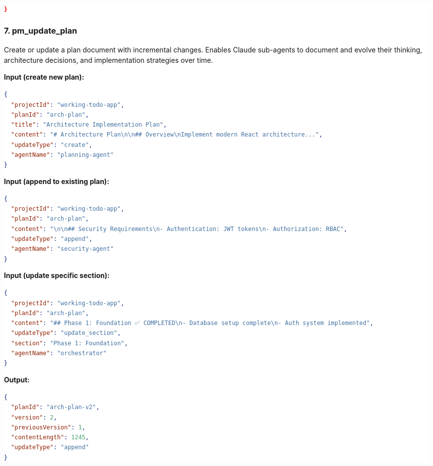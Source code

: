 ```json
}
```

### 7. pm_update_plan

Create or update a plan document with incremental changes. Enables Claude sub-agents to document and evolve their thinking, architecture decisions, and implementation strategies over time.

**Input (create new plan):**
```json
{
  "projectId": "working-todo-app",
  "planId": "arch-plan",
  "title": "Architecture Implementation Plan",
  "content": "# Architecture Plan\n\n## Overview\nImplement modern React architecture...",
  "updateType": "create",
  "agentName": "planning-agent"
}
```

**Input (append to existing plan):**
```json
{
  "projectId": "working-todo-app",
  "planId": "arch-plan",
  "content": "\n\n## Security Requirements\n- Authentication: JWT tokens\n- Authorization: RBAC",
  "updateType": "append",
  "agentName": "security-agent"
}
```

**Input (update specific section):**
```json
{
  "projectId": "working-todo-app",
  "planId": "arch-plan",
  "content": "## Phase 1: Foundation ✅ COMPLETED\n- Database setup complete\n- Auth system implemented",
  "updateType": "update_section",
  "section": "Phase 1: Foundation",
  "agentName": "orchestrator"
}
```

**Output:**
```json
{
  "planId": "arch-plan-v2",
  "version": 2,
  "previousVersion": 1,
  "contentLength": 1245,
  "updateType": "append"
}
```
